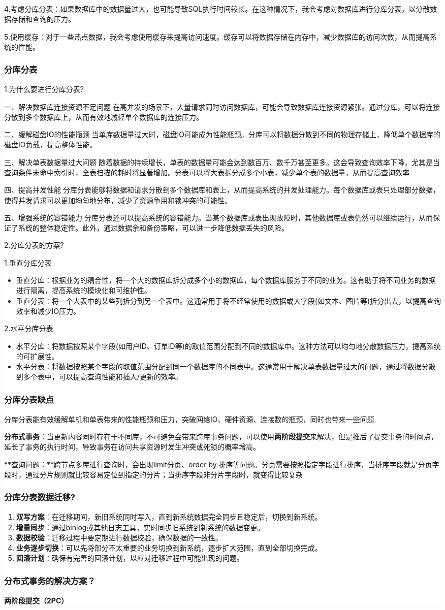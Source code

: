 4.考虑分库分表：如果数据库中的数据量过大，也可能导致SQL执行时间较长。在这种情况下，我会考虑对数据库进行分库分表，以分散数据存储和查询的压力。

5.使用缓存：对于一些热点数据，我会考虑使用缓存来提高访问速度。缓存可以将数据存储在内存中，减少数据库的访问次数，从而提高系统的性能。

### 分库分表

1.为什么要进行分库分表?

一、解决数据库连接资源不足问题
在高并发的场景下，大量请求同时访问数据库，可能会导致数据库连接资源紧张。通过分库，可以将连接分散到多个数据库上，从而有效地减轻单个数据库的连接压力。

二、缓解磁盘IO的性能瓶颈
当单库数据量过大时，磁盘IO可能成为性能瓶颈。分库可以将数据分散到不同的物理存储上，降低单个数据库的磁盘IO负载，提高整体性能。

三、解决单表数据量过大问题
随着数据的持续增长，单表的数据量可能会达到数百万、数千万甚至更多。这会导致查询效率下降，尤其是当查询条件未命中索引时，全表扫描的耗时将显著增加。分表可以将大表拆分成多个小表，减少单个表的数据量，从而提高查询效率

四、提高并发性能
分库分表能够将数据和请求分散到多个数据库和表上，从而提高系统的并发处理能力。每个数据库或表只处理部分数据，使得并发请求可以更加均匀地分布，减少了资源争用和锁冲突的可能性。

五、增强系统的容错能力
分库分表还可以提高系统的容错能力。当某个数据库或表出现故障时，其他数据库或表仍然可以继续运行，从而保证了系统的整体稳定性。此外，通过数据余和备份策略，可以进一步降低数据丢失的风险。

2.分库分表的方案?

1.垂直分库分表

- 垂直分库：根据业务的耦合性，将一个大的数据库拆分成多个小的数据库，每个数据库服务于不同的业务。这有助于将不同业务的数据进行隔离，提高系统的模块化和可维护性。
- 垂直分表：将一个大表中的某些列拆分到另一个表中。这通常用于将不经常使用的数据或大字段(如文本、图片等)拆分出去，以提高查询效率和减少IO压力。

2.水平分库分表

- 水平分库：将数据按照某个字段(如用户ID、订单ID等)的取值范围分配到不同的数据库中。这种方法可以均匀地分散数据压力，提高系统的可扩展性。
- 水平分表：将数据按照某个字段的取值范围分配到同一个数据库的不同表中。这通常用于解决单表数据量过大的问题，通过将数据分散到多个表中，可以提高查询性能和插入/更新的效率。

### 分库分表缺点

分库分表能有效缓解单机和单表带来的性能瓶颈和压力，突破网络IO、硬件资源、连接数的瓶颈，同时也带来一些问题

**分布式事务**：当更新内容同时存在于不同库，不可避免会带来跨库事务问题，可以使用**两阶段提交**来解决，但是推后了提交事务的时间点，延长了事务的执行时间，导致事务在访问共享资源时发生冲突或死锁的概率增高。

**查询问题：**跨节点多库进行查询时，会出现limit分页、order by 排序等问题。分页需要按照指定字段进行排序，当排序字段就是分页字段时，通过分片规则就比较容易定位到指定的分片；当排序字段非分片字段时，就变得比较复杂

### 分库分表数据迁移?

1. **双写方案**：在迁移期间，新旧系统同时写入，直到新系统数据完全同步且稳定后，切换到新系统。
2. **增量同步**：通过binlog或其他日志工具，实时同步旧系统到新系统的数据变更。
3. **数据校验**：迁移过程中要定期进行数据校验，确保数据的一致性。
4. **业务逐步切换**：可以先将部分不太重要的业务切换到新系统，逐步扩大范围，直到全部切换完成。
5. **回滚计划**：确保有完善的回滚计划，以应对迁移过程中可能出现的问题。

### 分布式事务的解决方案？

**两阶段提交（2PC）**

